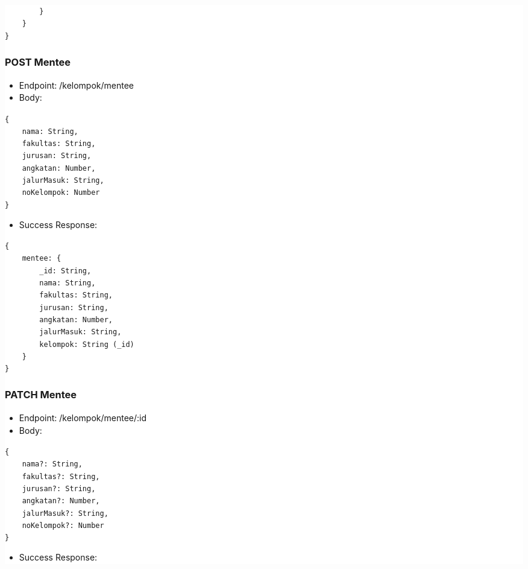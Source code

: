 ```
		}
	}
}
```

### POST Mentee

- Endpoint: /kelompok/mentee
- Body:

```
{
	nama: String,
	fakultas: String,
	jurusan: String,
	angkatan: Number,
	jalurMasuk: String,
	noKelompok: Number
}
```

- Success Response:

```
{
	mentee: {
		_id: String,
		nama: String,
		fakultas: String,
		jurusan: String,
		angkatan: Number,
		jalurMasuk: String,
		kelompok: String (_id)
	}
}
```

### PATCH Mentee

- Endpoint: /kelompok/mentee/:id
- Body:

```
{
	nama?: String,
	fakultas?: String,
	jurusan?: String,
	angkatan?: Number,
	jalurMasuk?: String,
	noKelompok?: Number
}
```

- Success Response:
